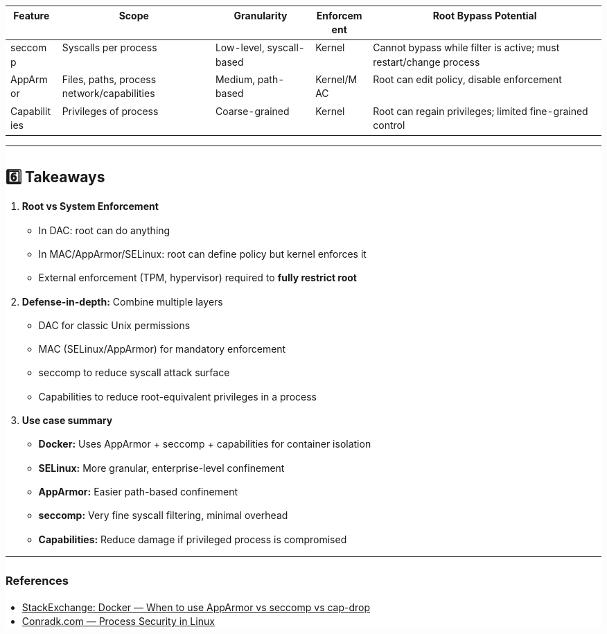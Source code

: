 |Feature|Scope|Granularity|Enforcement|Root Bypass Potential|
|---|---|---|---|---|
|seccomp|Syscalls per process|Low-level, syscall-based|Kernel|Cannot bypass while filter is active; must restart/change process|
|AppArmor|Files, paths, process network/capabilities|Medium, path-based|Kernel/MAC|Root can edit policy, disable enforcement|
|Capabilities|Privileges of process|Coarse-grained|Kernel|Root can regain privileges; limited fine-grained control|

---

## 6️⃣ Takeaways

1. **Root vs System Enforcement**
    
    - In DAC: root can do anything
        
    - In MAC/AppArmor/SELinux: root can define policy but kernel enforces it
        
    - External enforcement (TPM, hypervisor) required to **fully restrict root**
        
2. **Defense-in-depth:** Combine multiple layers
    
    - DAC for classic Unix permissions
        
    - MAC (SELinux/AppArmor) for mandatory enforcement
        
    - seccomp to reduce syscall attack surface
        
    - Capabilities to reduce root-equivalent privileges in a process
        
3. **Use case summary**
    
    - **Docker:** Uses AppArmor + seccomp + capabilities for container isolation
        
    - **SELinux:** More granular, enterprise-level confinement
        
    - **AppArmor:** Easier path-based confinement
        
    - **seccomp:** Very fine syscall filtering, minimal overhead
        
    - **Capabilities:** Reduce damage if privileged process is compromised
        

---

### **References**

- [StackExchange: Docker — When to use AppArmor vs seccomp vs cap-drop](https://security.stackexchange.com/questions/196881/docker-when-to-use-apparmor-vs-seccomp-vs-cap-drop?ref=conradk.com)
- [Conradk.com — Process Security in Linux](https://www.conradk.com/process-security-linux/)